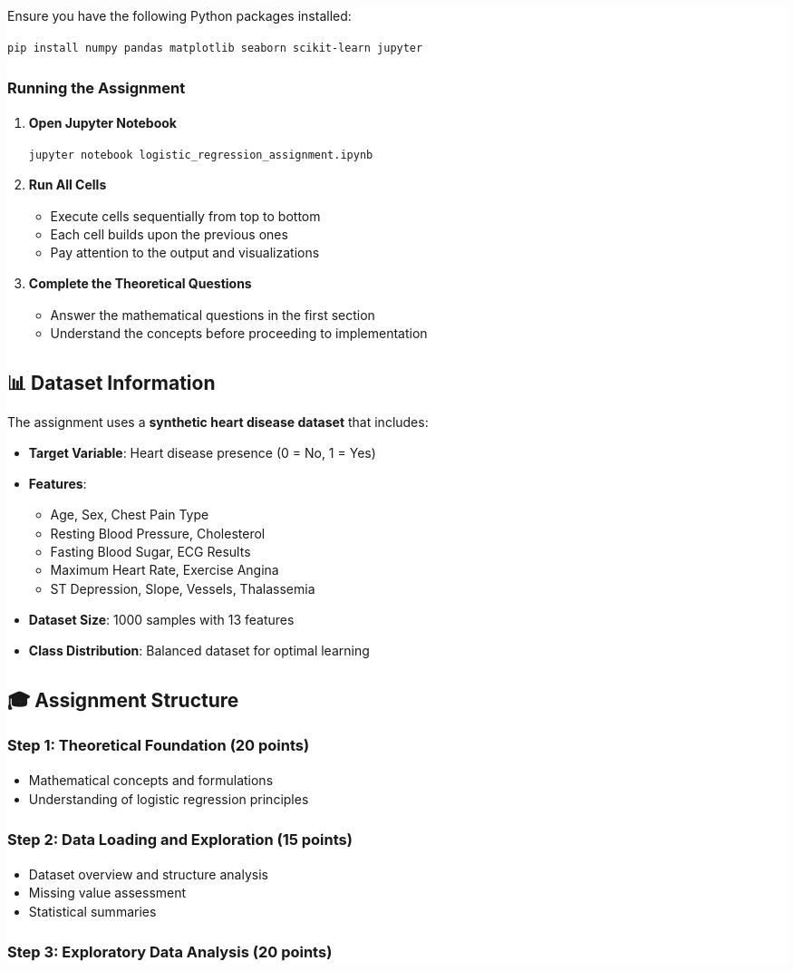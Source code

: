 Ensure you have the following Python packages installed:

```bash
pip install numpy pandas matplotlib seaborn scikit-learn jupyter
```

### Running the Assignment

1. **Open Jupyter Notebook**

    ```bash
    jupyter notebook logistic_regression_assignment.ipynb
    ```

2. **Run All Cells**

    - Execute cells sequentially from top to bottom
    - Each cell builds upon the previous ones
    - Pay attention to the output and visualizations

3. **Complete the Theoretical Questions**
    - Answer the mathematical questions in the first section
    - Understand the concepts before proceeding to implementation

## 📊 Dataset Information

The assignment uses a **synthetic heart disease dataset** that includes:

-   **Target Variable**: Heart disease presence (0 = No, 1 = Yes)
-   **Features**:

    -   Age, Sex, Chest Pain Type
    -   Resting Blood Pressure, Cholesterol
    -   Fasting Blood Sugar, ECG Results
    -   Maximum Heart Rate, Exercise Angina
    -   ST Depression, Slope, Vessels, Thalassemia

-   **Dataset Size**: 1000 samples with 13 features
-   **Class Distribution**: Balanced dataset for optimal learning

## 🎓 Assignment Structure

### Step 1: Theoretical Foundation (20 points)

-   Mathematical concepts and formulations
-   Understanding of logistic regression principles

### Step 2: Data Loading and Exploration (15 points)

-   Dataset overview and structure analysis
-   Missing value assessment
-   Statistical summaries

### Step 3: Exploratory Data Analysis (20 points)

